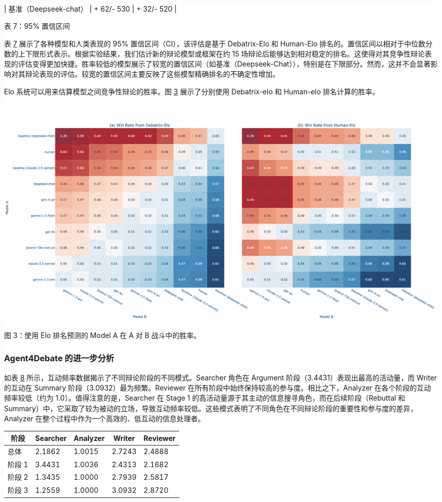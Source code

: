 | 基准（Deepseek-chat） | + 62/- 530 | + 32/- 520 |

表 7：95% 置信区间

表 [7](https://arxiv.org/html/2408.04472v2#Ax1.T7 "Table 7 ‣ Further Analysis of Elo Rankings ‣ Appendix ‣ Can LLMs Beat Humans in Debating? A Dynamic Multi-agent Framework for Competitive Debate") 展示了各种模型和人类表现的 95% 置信区间（CI），该评估是基于 Debatrix-Elo 和 Human-Elo 排名的。置信区间以相对于中位数分数的上下限形式表示。根据实验结果，我们估计新的辩论模型或框架在约 15 场辩论后能够达到相对稳定的排名。这使得对其竞争性辩论表现的评估变得更加快捷。胜率较低的模型展示了较宽的置信区间（如基准（Deepseek-Chat）），特别是在下限部分。然而，这并不会显著影响对其辩论表现的评估。较宽的置信区间主要反映了这些模型精确排名的不确定性增加。

Elo 系统可以用来估算模型之间竞争性辩论的胜率。图 [3](https://arxiv.org/html/2408.04472v2#Ax1.F3 "Figure 3 ‣ Further Analysis of Elo Rankings ‣ Appendix ‣ Can LLMs Beat Humans in Debating? A Dynamic Multi-agent Framework for Competitive Debate") 展示了分别使用 Debatrix-elo 和 Human-elo 排名计算的胜率。

![参考标题](img/98f6f6c353c88ffc52e513779289f268.png)

图 3：使用 Elo 排名预测的 Model A 在 A 对 B 战斗中的胜率。

### Agent4Debate 的进一步分析

如表 [8](https://arxiv.org/html/2408.04472v2#Ax1.T8 "Table 8 ‣ Further Analysis of Agent4Debate ‣ Appendix ‣ Can LLMs Beat Humans in Debating? A Dynamic Multi-agent Framework for Competitive Debate") 所示，互动频率数据揭示了不同辩论阶段的不同模式。Searcher 角色在 Argument 阶段（3.4431）表现出最高的活动量，而 Writer 的互动在 Summary 阶段（3.0932）最为频繁。Reviewer 在所有阶段中始终保持较高的参与度。相比之下，Analyzer 在各个阶段的互动频率较低（约为 1.0）。值得注意的是，Searcher 在 Stage 1 的高活动量源于其主动的信息搜寻角色，而在后续阶段（Rebuttal 和 Summary）中，它采取了较为被动的立场，导致互动频率较低。这些模式表明了不同角色在不同辩论阶段的重要性和参与度的差异，Analyzer 在整个过程中作为一个高效的、低互动的信息处理者。

| 阶段 | Searcher | Analyzer | Writer | Reviewer |
| --- | --- | --- | --- | --- |
| 总体 | 2.1862 | 1.0015 | 2.7243 | 2.4888 |
| 阶段 1 | 3.4431 | 1.0036 | 2.4313 | 2.1682 |
| 阶段 2 | 1.3435 | 1.0000 | 2.7939 | 2.5817 |
| 阶段 3 | 1.2559 | 1.0000 | 3.0932 | 2.8720 |
